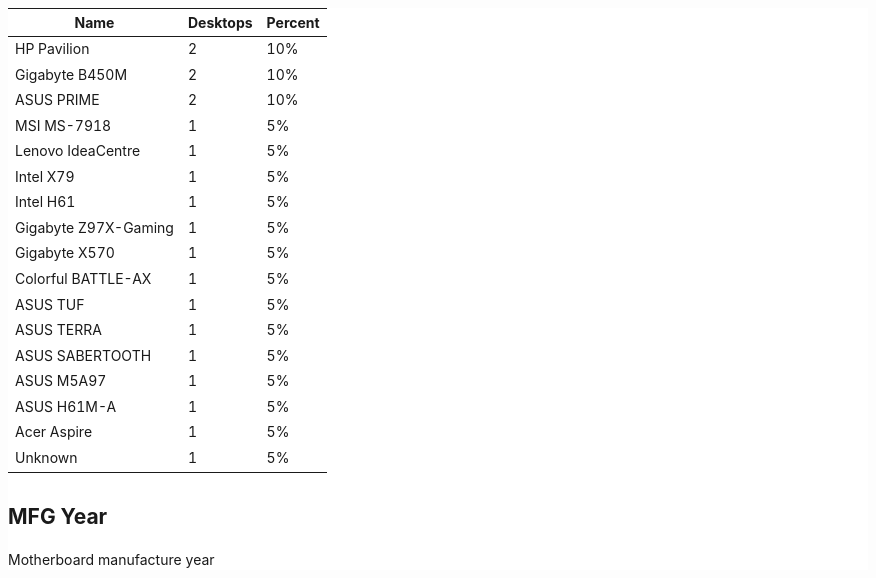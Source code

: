 
| Name                 | Desktops | Percent |
|----------------------|----------|---------|
| HP Pavilion          | 2        | 10%     |
| Gigabyte B450M       | 2        | 10%     |
| ASUS PRIME           | 2        | 10%     |
| MSI MS-7918          | 1        | 5%      |
| Lenovo IdeaCentre    | 1        | 5%      |
| Intel X79            | 1        | 5%      |
| Intel H61            | 1        | 5%      |
| Gigabyte Z97X-Gaming | 1        | 5%      |
| Gigabyte X570        | 1        | 5%      |
| Colorful BATTLE-AX   | 1        | 5%      |
| ASUS TUF             | 1        | 5%      |
| ASUS TERRA           | 1        | 5%      |
| ASUS SABERTOOTH      | 1        | 5%      |
| ASUS M5A97           | 1        | 5%      |
| ASUS H61M-A          | 1        | 5%      |
| Acer Aspire          | 1        | 5%      |
| Unknown              | 1        | 5%      |

MFG Year
--------

Motherboard manufacture year
